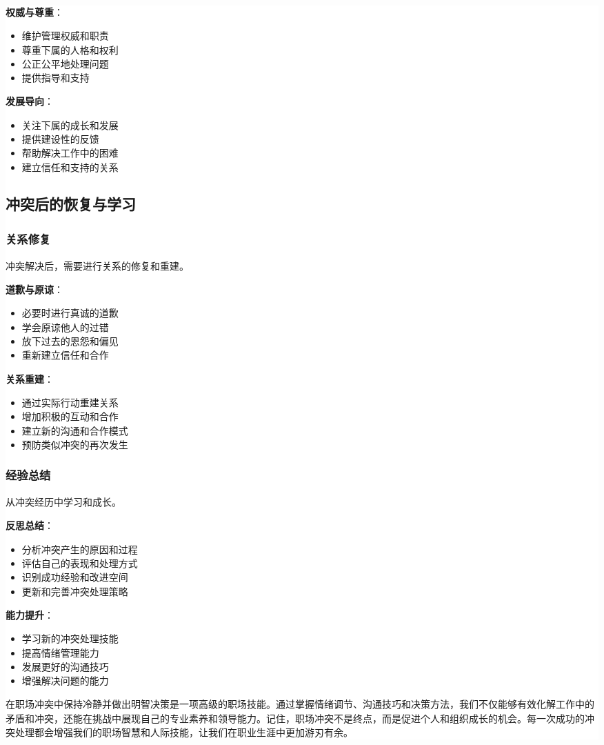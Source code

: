 **权威与尊重**：
- 维护管理权威和职责
- 尊重下属的人格和权利
- 公正公平地处理问题
- 提供指导和支持

**发展导向**：
- 关注下属的成长和发展
- 提供建设性的反馈
- 帮助解决工作中的困难
- 建立信任和支持的关系

## 冲突后的恢复与学习

### 关系修复

冲突解决后，需要进行关系的修复和重建。

**道歉与原谅**：
- 必要时进行真诚的道歉
- 学会原谅他人的过错
- 放下过去的恩怨和偏见
- 重新建立信任和合作

**关系重建**：
- 通过实际行动重建关系
- 增加积极的互动和合作
- 建立新的沟通和合作模式
- 预防类似冲突的再次发生

### 经验总结

从冲突经历中学习和成长。

**反思总结**：
- 分析冲突产生的原因和过程
- 评估自己的表现和处理方式
- 识别成功经验和改进空间
- 更新和完善冲突处理策略

**能力提升**：
- 学习新的冲突处理技能
- 提高情绪管理能力
- 发展更好的沟通技巧
- 增强解决问题的能力

在职场冲突中保持冷静并做出明智决策是一项高级的职场技能。通过掌握情绪调节、沟通技巧和决策方法，我们不仅能够有效化解工作中的矛盾和冲突，还能在挑战中展现自己的专业素养和领导能力。记住，职场冲突不是终点，而是促进个人和组织成长的机会。每一次成功的冲突处理都会增强我们的职场智慧和人际技能，让我们在职业生涯中更加游刃有余。